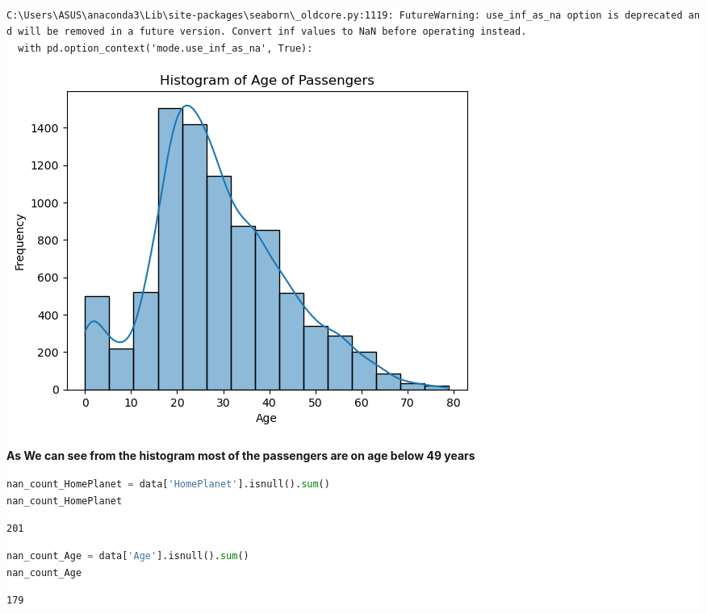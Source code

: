     C:\Users\ASUS\anaconda3\Lib\site-packages\seaborn\_oldcore.py:1119: FutureWarning: use_inf_as_na option is deprecated and will be removed in a future version. Convert inf values to NaN before operating instead.
      with pd.option_context('mode.use_inf_as_na', True):
    


    
![png](output_8_1.png)
    


**As We can see from the histogram most of the passengers are on age below 49 years**


```python
nan_count_HomePlanet = data['HomePlanet'].isnull().sum()
nan_count_HomePlanet
```




    201




```python
nan_count_Age = data['Age'].isnull().sum()
nan_count_Age
```




    179

